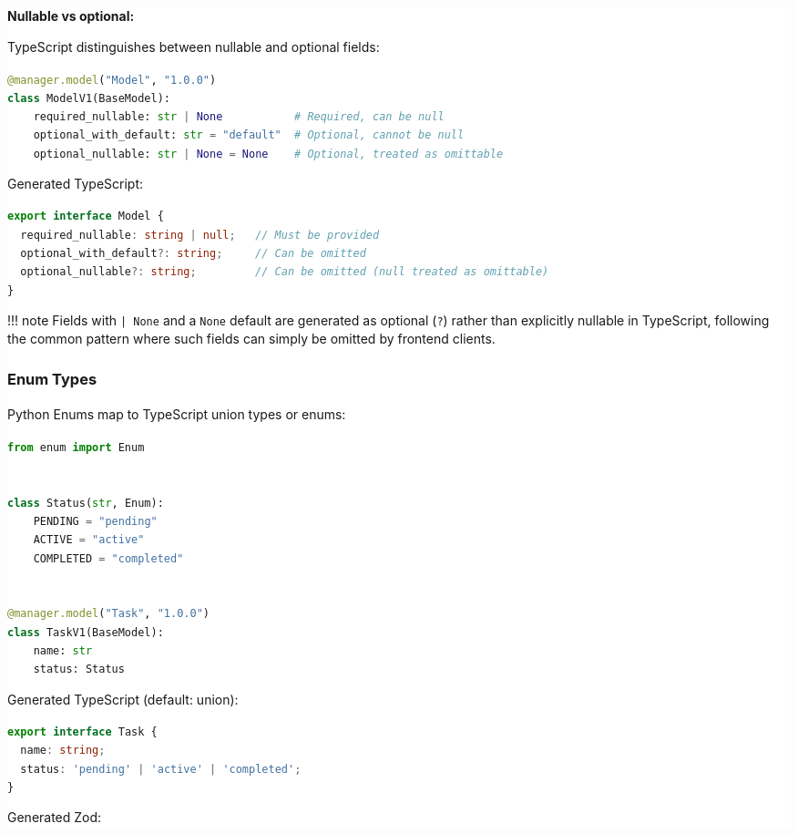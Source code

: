 **Nullable vs optional:**

TypeScript distinguishes between nullable and optional fields:
```python
@manager.model("Model", "1.0.0")
class ModelV1(BaseModel):
    required_nullable: str | None           # Required, can be null
    optional_with_default: str = "default"  # Optional, cannot be null
    optional_nullable: str | None = None    # Optional, treated as omittable
```

Generated TypeScript:
```typescript
export interface Model {
  required_nullable: string | null;   // Must be provided
  optional_with_default?: string;     // Can be omitted
  optional_nullable?: string;         // Can be omitted (null treated as omittable)
}
```

!!! note
    Fields with `| None` and a `None` default are generated as optional (`?`)
    rather than explicitly nullable in TypeScript, following the common
    pattern where such fields can simply be omitted by frontend clients.

### Enum Types

Python Enums map to TypeScript union types or enums:

```python
from enum import Enum


class Status(str, Enum):
    PENDING = "pending"
    ACTIVE = "active"
    COMPLETED = "completed"


@manager.model("Task", "1.0.0")
class TaskV1(BaseModel):
    name: str
    status: Status
```

Generated TypeScript (default: union):

```typescript
export interface Task {
  name: string;
  status: 'pending' | 'active' | 'completed';
}
```

Generated Zod:
